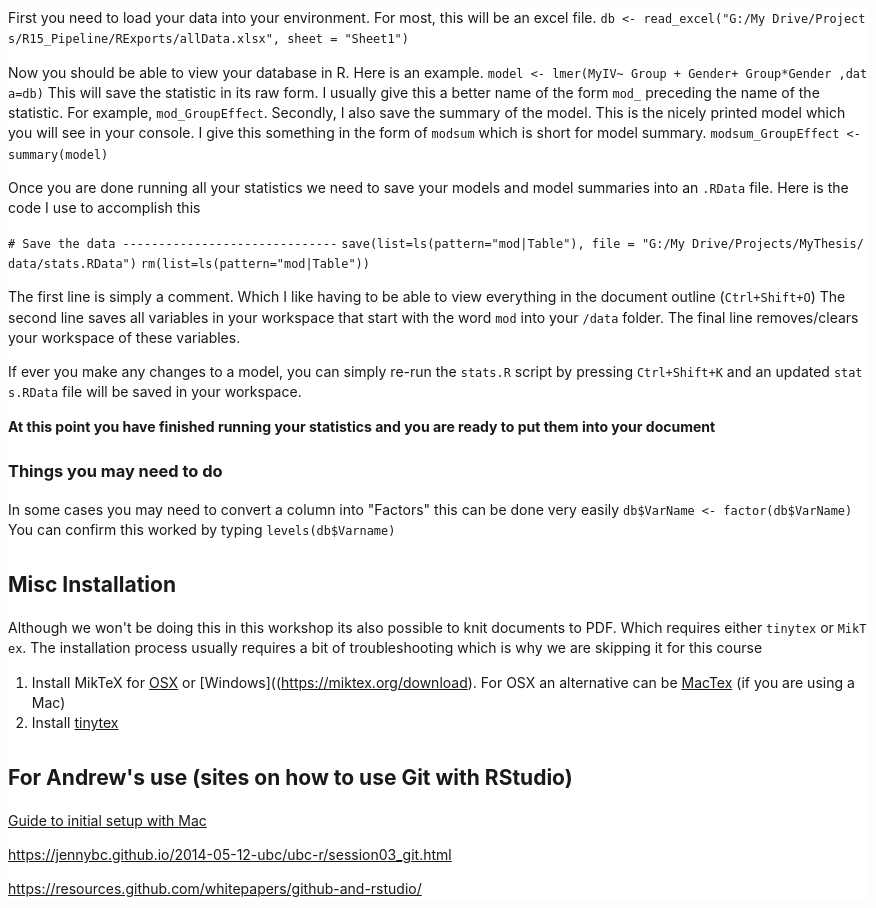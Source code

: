 First you need to load your data into your environment. For most, this will be an excel file. 
`db <- read_excel("G:/My Drive/Projects/R15_Pipeline/RExports/allData.xlsx", sheet = "Sheet1")`

Now you should be able to view your database in R. Here is an example.
`model <- lmer(MyIV~ Group + Gender+ Group*Gender ,data=db)`
This will save the statistic in its raw form. I usually give this a better name of the form `mod_` preceding the name of the statistic. For example, `mod_GroupEffect`.  Secondly, I also save the summary of the model. This is the nicely printed model which you will see in your console. I give this something in the form of `modsum` which is short for model summary. 
`modsum_GroupEffect <- summary(model)`

Once you are done running all your statistics we need to save your models and model summaries into an `.RData` file. Here is the code I use to accomplish this

`# Save the data ------------------------------`
`save(list=ls(pattern="mod|Table"), file = "G:/My Drive/Projects/MyThesis/data/stats.RData")`
`rm(list=ls(pattern="mod|Table"))`

The first line is simply a comment. Which I like having to be able to view everything in the document outline (`Ctrl+Shift+O`)
The second line saves all variables in your workspace that start with the word `mod` into your `/data` folder.
The final line removes/clears your workspace of these variables.

If ever you make any changes to a model, you can simply re-run the `stats.R` script by pressing `Ctrl+Shift+K` and an updated `stats.RData` file will be saved in your workspace. 

**At this point you have finished running your statistics and you are ready to put them into your document**

### Things you may need to do
In some cases you may need to convert a column into "Factors" this can be done very easily
`db$VarName <- factor(db$VarName)`
You can confirm this worked by typing
`levels(db$Varname)`

## Misc Installation
Although we won't be doing this in this workshop its also possible to knit documents to PDF. Which requires either `tinytex` or `MikTex`. The installation process usually requires a bit of troubleshooting which is why we are skipping it for this course

1. Install MikTeX for [OSX](https://miktex.org/download) or [Windows]((https://miktex.org/download). For OSX an alternative can be [MacTex](https://medium.com/@sorenlind/create-pdf-reports-using-r-r-markdown-latex-and-knitr-on-macos-high-sierra-e7b5705c9fd) (if you are using a Mac)
2. Install [tinytex](https://yihui.org/tinytex/)

## For Andrew's use (sites on how to use Git with RStudio)
[Guide to initial setup with Mac](https://medium.com/@sorenlind/create-pdf-reports-using-r-r-markdown-latex-and-knitr-on-macos-high-sierra-e7b5705c9fd)

https://jennybc.github.io/2014-05-12-ubc/ubc-r/session03_git.html

https://resources.github.com/whitepapers/github-and-rstudio/
